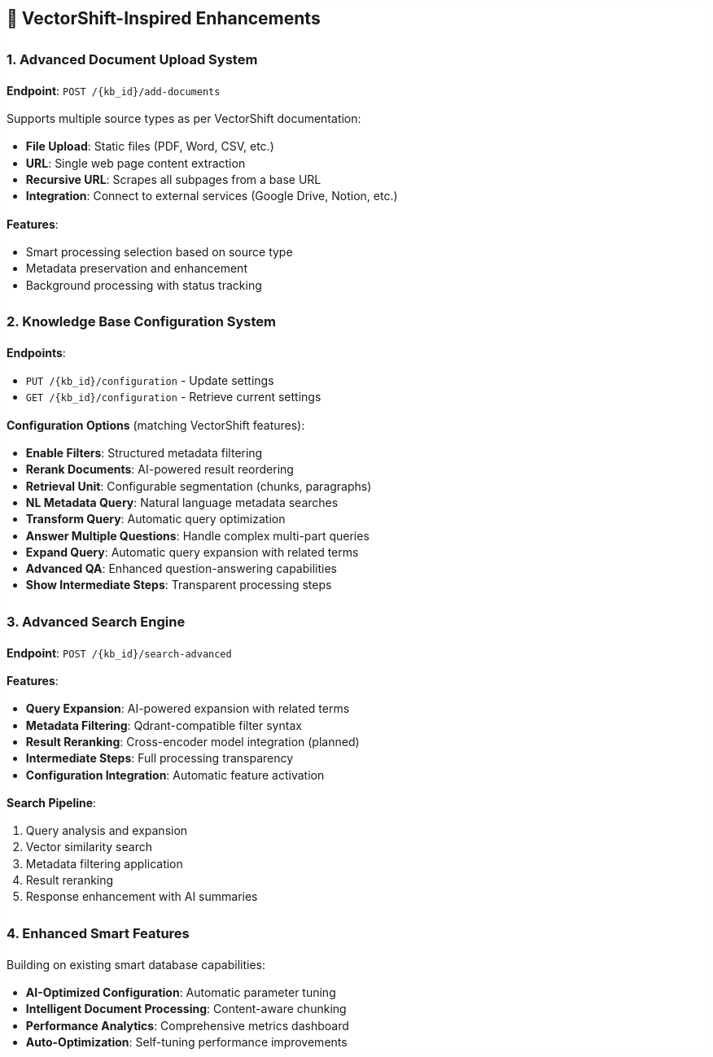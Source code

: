 ## 🚀 VectorShift-Inspired Enhancements

### 1. **Advanced Document Upload System**
**Endpoint**: `POST /{kb_id}/add-documents`

Supports multiple source types as per VectorShift documentation:
- **File Upload**: Static files (PDF, Word, CSV, etc.)
- **URL**: Single web page content extraction
- **Recursive URL**: Scrapes all subpages from a base URL
- **Integration**: Connect to external services (Google Drive, Notion, etc.)

**Features**:
- Smart processing selection based on source type
- Metadata preservation and enhancement
- Background processing with status tracking

### 2. **Knowledge Base Configuration System**
**Endpoints**: 
- `PUT /{kb_id}/configuration` - Update settings
- `GET /{kb_id}/configuration` - Retrieve current settings

**Configuration Options** (matching VectorShift features):
- **Enable Filters**: Structured metadata filtering
- **Rerank Documents**: AI-powered result reordering
- **Retrieval Unit**: Configurable segmentation (chunks, paragraphs)
- **NL Metadata Query**: Natural language metadata searches
- **Transform Query**: Automatic query optimization
- **Answer Multiple Questions**: Handle complex multi-part queries
- **Expand Query**: Automatic query expansion with related terms
- **Advanced QA**: Enhanced question-answering capabilities
- **Show Intermediate Steps**: Transparent processing steps

### 3. **Advanced Search Engine**
**Endpoint**: `POST /{kb_id}/search-advanced`

**Features**:
- **Query Expansion**: AI-powered expansion with related terms
- **Metadata Filtering**: Qdrant-compatible filter syntax
- **Result Reranking**: Cross-encoder model integration (planned)
- **Intermediate Steps**: Full processing transparency
- **Configuration Integration**: Automatic feature activation

**Search Pipeline**:
1. Query analysis and expansion
2. Vector similarity search
3. Metadata filtering application
4. Result reranking
5. Response enhancement with AI summaries

### 4. **Enhanced Smart Features**
Building on existing smart database capabilities:
- **AI-Optimized Configuration**: Automatic parameter tuning
- **Intelligent Document Processing**: Content-aware chunking
- **Performance Analytics**: Comprehensive metrics dashboard
- **Auto-Optimization**: Self-tuning performance improvements
